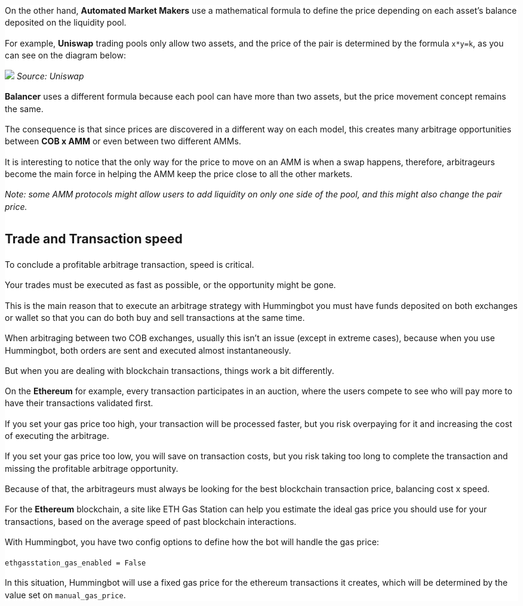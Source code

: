 On the other hand, **Automated Market Makers** use a mathematical formula to define the price depending on each asset’s balance deposited on the liquidity pool.

For example, **Uniswap** trading pools only allow two assets, and the price of the pair is determined by the formula `x*y=k`, as you can see on the diagram below:

![](./uni-curve.png)
_Source: Uniswap_

**Balancer** uses a different formula because each pool can have more than two assets, but the price movement concept remains the same.

The consequence is that since prices are discovered in a different way on each model, this creates many arbitrage opportunities between **COB x AMM** or even between two different AMMs.

It is interesting to notice that the only way for the price to move on an AMM is when a swap happens, therefore, arbitrageurs become the main force in helping the AMM keep the price close to all the other markets.

*Note: some AMM protocols might allow users to add liquidity on only one side of the pool, and this might also change the pair price.*

## Trade and Transaction speed

To conclude a profitable arbitrage transaction, speed is critical.

Your trades must be executed as fast as possible, or the opportunity might be gone.

This is the main reason that to execute an arbitrage strategy with Hummingbot you must have funds deposited on both exchanges or wallet so that you can do both buy and sell transactions at the same time.

When arbitraging between two COB exchanges, usually this isn’t an issue (except in extreme cases), because when you use Hummingbot, both orders are sent and executed almost instantaneously.

But when you are dealing with blockchain transactions, things work a bit differently.

On the **Ethereum** for example, every transaction participates in an auction, where the users compete to see who will pay more to have their transactions validated first.

If you set your gas price too high, your transaction will be processed faster, but you risk overpaying for it and increasing the cost of executing the arbitrage.

If you set your gas price too low, you will save on transaction costs, but you risk taking too long to complete the transaction and missing the profitable arbitrage opportunity.

Because of that, the arbitrageurs must always be looking for the best blockchain transaction price, balancing cost x speed.

For the **Ethereum** blockchain, a site like ETH Gas Station can help you estimate the ideal gas price you should use for your transactions, based on the average speed of past blockchain interactions.

With Hummingbot, you have two config options to define how the bot will handle the gas price:

`ethgasstation_gas_enabled = False`

In this situation, Hummingbot will use a fixed gas price for the ethereum transactions it creates, which will be determined by the value set on `manual_gas_price`.
